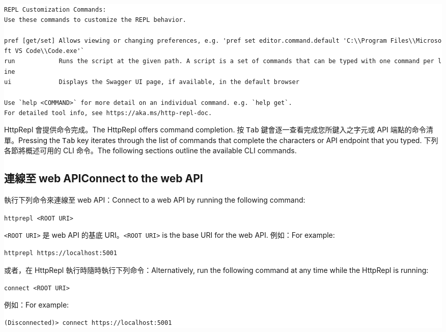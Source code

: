 ```console
REPL Customization Commands:
Use these commands to customize the REPL behavior.

pref [get/set] Allows viewing or changing preferences, e.g. 'pref set editor.command.default 'C:\\Program Files\\Microsoft VS Code\\Code.exe'`
run            Runs the script at the given path. A script is a set of commands that can be typed with one command per line
ui             Displays the Swagger UI page, if available, in the default browser

Use `help <COMMAND>` for more detail on an individual command. e.g. `help get`.
For detailed tool info, see https://aka.ms/http-repl-doc.
```

<span data-ttu-id="ef8e3-126">HttpRepl 會提供命令完成。</span><span class="sxs-lookup"><span data-stu-id="ef8e3-126">The HttpRepl offers command completion.</span></span> <span data-ttu-id="ef8e3-127">按 <kbd>Tab</kbd> 鍵會逐一查看完成您所鍵入之字元或 API 端點的命令清單。</span><span class="sxs-lookup"><span data-stu-id="ef8e3-127">Pressing the <kbd>Tab</kbd> key iterates through the list of commands that complete the characters or API endpoint that you typed.</span></span> <span data-ttu-id="ef8e3-128">下列各節將概述可用的 CLI 命令。</span><span class="sxs-lookup"><span data-stu-id="ef8e3-128">The following sections outline the available CLI commands.</span></span>

## <a name="connect-to-the-web-api"></a><span data-ttu-id="ef8e3-129">連線至 web API</span><span class="sxs-lookup"><span data-stu-id="ef8e3-129">Connect to the web API</span></span>

<span data-ttu-id="ef8e3-130">執行下列命令來連線至 web API：</span><span class="sxs-lookup"><span data-stu-id="ef8e3-130">Connect to a web API by running the following command:</span></span>

```console
httprepl <ROOT URI>
```

<span data-ttu-id="ef8e3-131">`<ROOT URI>` 是 web API 的基底 URI。</span><span class="sxs-lookup"><span data-stu-id="ef8e3-131">`<ROOT URI>` is the base URI for the web API.</span></span> <span data-ttu-id="ef8e3-132">例如：</span><span class="sxs-lookup"><span data-stu-id="ef8e3-132">For example:</span></span>

```console
httprepl https://localhost:5001
```

<span data-ttu-id="ef8e3-133">或者，在 HttpRepl 執行時隨時執行下列命令：</span><span class="sxs-lookup"><span data-stu-id="ef8e3-133">Alternatively, run the following command at any time while the HttpRepl is running:</span></span>

```console
connect <ROOT URI>
```

<span data-ttu-id="ef8e3-134">例如：</span><span class="sxs-lookup"><span data-stu-id="ef8e3-134">For example:</span></span>

```console
(Disconnected)> connect https://localhost:5001
```

